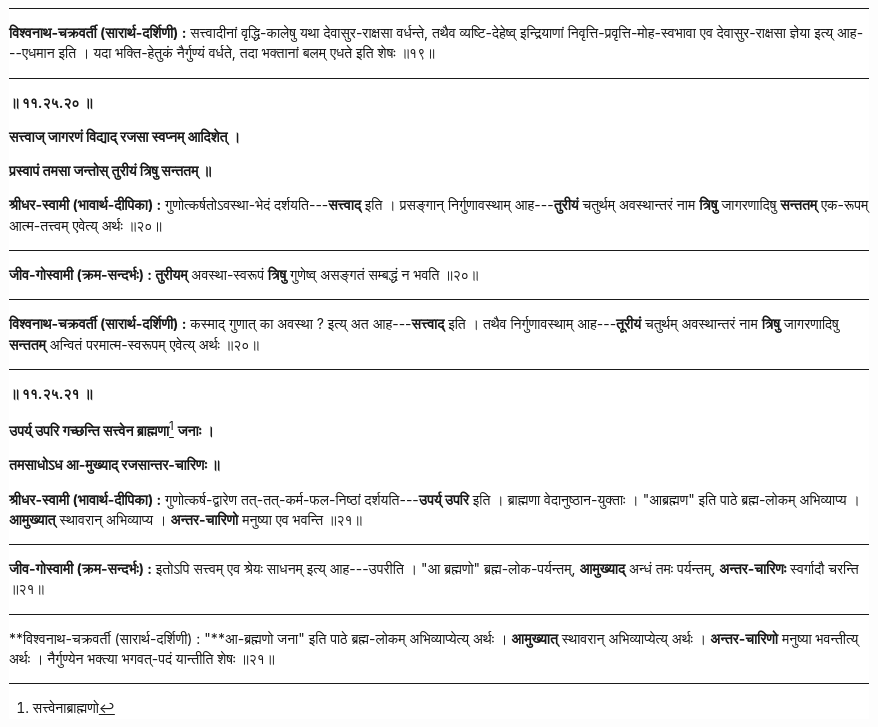 
______


**विश्वनाथ-चक्रवर्ती (सारार्थ-दर्शिणी) :** सत्त्वादीनां वृद्धि-कालेषु यथा देवासुर-राक्षसा वर्धन्ते, तथैव व्यष्टि-देहेष्व् इन्द्रियाणां निवृत्ति-प्रवृत्ति-मोह-स्वभावा एव देवासुर-राक्षसा ज्ञेया इत्य् आह---एधमान इति । यदा भक्ति-हेतुकं नैर्गुण्यं वर्धते, तदा भक्तानां बलम् एधते इति शेषः ॥१९॥


______


**॥ ११.२५.२० ॥**

**सत्त्वाज् जागरणं विद्याद् रजसा स्वप्नम् आदिशेत् ।**

**प्रस्वापं तमसा जन्तोस् तुरीयं त्रिषु सन्ततम् ॥**

**श्रीधर-स्वामी (भावार्थ-दीपिका) :** गुणोत्कर्षतोऽवस्था-भेदं दर्शयति---**सत्त्वाद्** इति । प्रसङ्गान् निर्गुणावस्थाम् आह---**तुरीयं** चतुर्थम् अवस्थान्तरं नाम **त्रिषु** जागरणादिषु **सन्ततम्** एक-रूपम् आत्म-तत्त्वम् एवेत्य् अर्थः ॥२०॥


______


**जीव-गोस्वामी (क्रम-सन्दर्भः) : तुरीयम्** अवस्था-स्वरूपं **त्रिषु** गुणेष्व् असङ्गतं सम्बद्धं न भवति ॥२०॥


______


**विश्वनाथ-चक्रवर्ती (सारार्थ-दर्शिणी) :** कस्माद् गुणात् का अवस्था ? इत्य् अत आह---**सत्त्वाद्** इति । तथैव निर्गुणावस्थाम् आह---**तूरीयं** चतुर्थम् अवस्थान्तरं नाम **त्रिषु** जागरणादिषु **सन्ततम्** अन्वितं परमात्म-स्वरूपम् एवेत्य् अर्थः ॥२०॥


______


**॥ ११.२५.२१ ॥**

**उपर्य् उपरि गच्छन्ति सत्त्वेन ब्राह्मणा**[^१२४] **जनाः ।**

[^१२४]: सत्त्वेनाब्राह्मणो


**तमसाधोऽध आ-मुख्याद् रजसान्तर-चारिणः ॥**

**श्रीधर-स्वामी (भावार्थ-दीपिका) :** गुणोत्कर्ष-द्वारेण तत्-तत्-कर्म-फल-निष्ठां दर्शयति---**उपर्य् उपरि** इति । ब्राह्मणा वेदानुष्ठान-युक्ताः । "आब्रह्मण" इति पाठे ब्रह्म-लोकम् अभिव्याप्य । **आमुख्यात्** स्थावरान् अभिव्याप्य । **अन्तर-चारिणो** मनुष्या एव भवन्ति ॥२१॥


______


**जीव-गोस्वामी (क्रम-सन्दर्भः) :** इतोऽपि सत्त्वम् एव श्रेयः साधनम् इत्य् आह---उपरीति । \"आ ब्रह्मणो\" ब्रह्म-लोक-पर्यन्तम्, **आमुख्याद्** अन्धं तमः पर्यन्तम्, **अन्तर-चारिणः** स्वर्गादौ चरन्ति ॥२१॥


______


**विश्वनाथ-चक्रवर्ती (सारार्थ-दर्शिणी) : \"**आ-ब्रह्मणो जना\" इति पाठे ब्रह्म-लोकम् अभिव्याप्येत्य् अर्थः । **आमुख्यात्** स्थावरान् अभिव्याप्येत्य् अर्थः । **अन्तर-चारिणो** मनुष्या भवन्तीत्य् अर्थः । नैर्गुण्येन भक्त्या भगवत्-पदं यान्तीति शेषः ॥२१॥


[^१२५]: ग्राम्य इति श्री-जीवस्य पाथः।
[^१२६]: जीवेन निर्मुक्त इति क्वचित् पाठः।